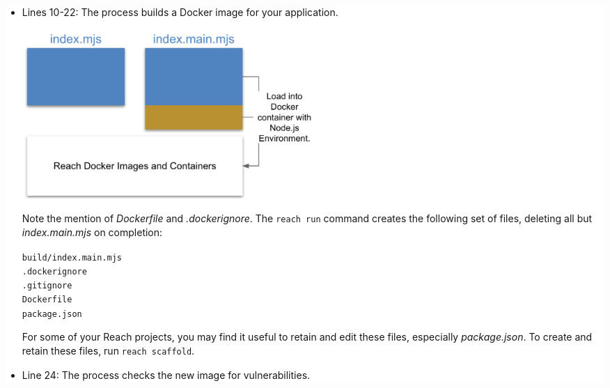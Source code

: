 * Lines 10-22: The process builds a Docker image for your application.

    <p><img src="reach-run-5.png" class="img-fluid" width=420 loading="lazy"></p>

    Note the mention of *Dockerfile* and *.dockerignore*. The `reach run` command creates the following set of files, deleting all but *index.main.mjs* on completion:

    ``` nonum
    build/index.main.mjs
    .dockerignore
    .gitignore
    Dockerfile
    package.json
    ```

    For some of your Reach projects, you may find it useful to retain and edit these files, especially *package.json*. To create and retain these files, run `reach scaffold`.

* Line 24: The process checks the new image for vulnerabilities.
